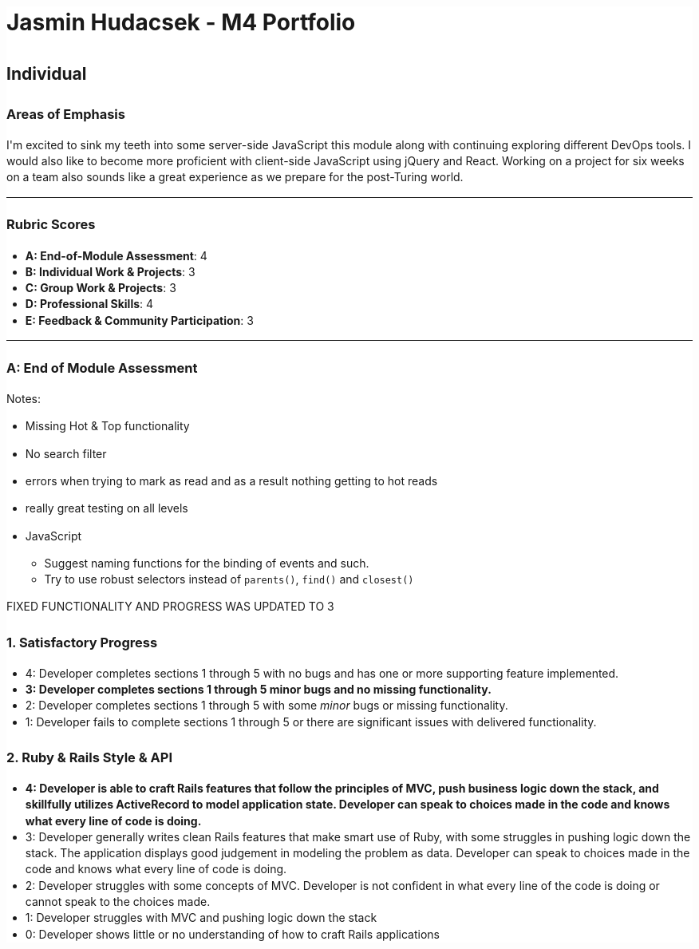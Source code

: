 # Jasmin Hudacsek - M4 Portfolio
## Individual

### Areas of Emphasis

I'm excited to sink my teeth into some server-side JavaScript this module along with continuing exploring different DevOps tools. I would also like to become more proficient with client-side JavaScript using jQuery and React. Working on a project for six weeks on a team also sounds like a great experience as we prepare for the post-Turing world.

---

### Rubric Scores

* **A: End-of-Module Assessment**: 4
* **B: Individual Work & Projects**: 3
* **C: Group Work & Projects**: 3
* **D: Professional Skills**: 4
* **E: Feedback & Community Participation**: 3

---

### A: End of Module Assessment

Notes:

* Missing Hot & Top functionality
* No search filter
* errors when trying to mark as read and as a result nothing getting to hot reads

* really great testing on all levels

* JavaScript
  * Suggest naming functions for the binding of events and such.
  * Try to use robust selectors instead of `parents()`, `find()` and `closest()`


FIXED FUNCTIONALITY AND PROGRESS WAS UPDATED TO 3

### 1. Satisfactory Progress

* 4: Developer completes sections 1 through 5 with no bugs and has one or more supporting feature implemented.
* __3: Developer completes sections 1 through 5 minor bugs and no missing functionality.__
* 2: Developer completes sections 1 through 5 with some _minor_ bugs or missing functionality.
* 1: Developer fails to complete sections 1 through 5 or there are significant issues with delivered functionality.

### 2. Ruby & Rails Style & API

* __4: Developer is able to craft Rails features that follow the principles of MVC, push business logic down the stack, and skillfully utilizes ActiveRecord to model application state. Developer can speak to choices made in the code and knows what every line of code is doing.__
* 3: Developer generally writes clean Rails features that make smart use of Ruby, with some struggles in pushing logic down the stack. The application displays good judgement in modeling the problem as data. Developer can speak to choices made in the code and knows what every line of code is doing.
* 2: Developer struggles with some concepts of MVC.  Developer is not confident in what every line of the code is doing or cannot speak to the choices made.
* 1: Developer struggles with MVC and pushing logic down the stack
* 0: Developer shows little or no understanding of how to craft Rails applications
